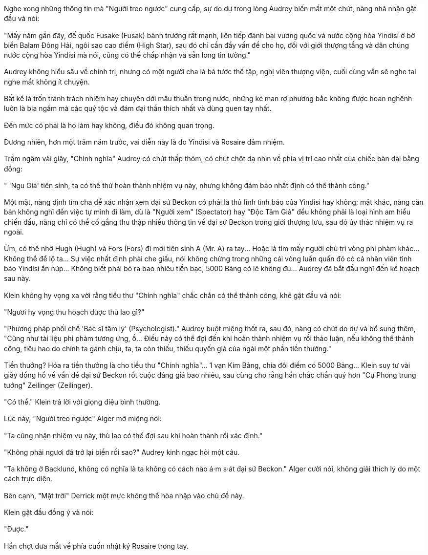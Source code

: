 Nghe xong những thông tin mà "Người treo ngược" cung cấp, sự do dự trong lòng Audrey biến mất một chút, nàng nhã nhặn gật đầu và nói:

"Mấy năm gần đây, đế quốc Fusake (Fusak) bành trướng rất mạnh, liên tiếp đánh bại vương quốc và nước cộng hòa Yindisi ở bờ biển Balam Đông Hải, ngôi sao cao điểm (High Star), sau đó chỉ cần đẩy vấn đề cho họ, đối với giới thượng tầng và dân chúng nước cộng hòa Yindisi mà nói, cũng có thể chấp nhận và sẵn lòng tin tưởng."

Audrey không hiểu sâu về chính trị, nhưng có một người cha là bá tước thế tập, nghị viên thượng viện, cuối cùng vẫn sẽ nghe tai nghe mắt không ít chuyện.

Bất kể là trốn tránh trách nhiệm hay chuyển dời mâu thuẫn trong nước, những kẻ man rợ phương bắc không được hoan nghênh luôn là bia ngắm mà các quý tộc và đám đại thần thích nhất và dùng quen tay nhất.

Đến mức có phải là họ làm hay không, điều đó không quan trọng.

Đương nhiên, hơn một trăm năm trước, vai diễn này là do Yindisi và Rosaire đảm nhiệm.

Trầm ngâm vài giây, "Chính nghĩa" Audrey có chút thấp thỏm, có chút chột dạ nhìn về phía vị trí cao nhất của chiếc bàn dài bằng đồng:

" 'Ngu Giả' tiên sinh, ta có thể thử hoàn thành nhiệm vụ này, nhưng không đảm bảo nhất định có thể thành công."

Một mặt, nàng định tìm cha để xác nhận xem đại sứ Beckon có phải là thủ lĩnh tình báo của Yindisi hay không; mặt khác, nàng căn bản không nghĩ đến việc tự mình đi làm, dù là "Người xem" (Spectator) hay "Độc Tâm Giả" đều không phải là loại hình am hiểu chiến đấu, nàng chỉ có thể cố gắng thu thập nhiều thông tin về đại sứ Beckon trong giới thượng lưu, sau đó ủy thác nhiệm vụ ra ngoài.

Ừm, có thể nhờ Hugh (Hugh) và Fors (Fors) đi mời tiên sinh A (Mr. A) ra tay... Hoặc là tìm mấy người chủ trì vòng phi phàm khác... Không thể để lộ ta... Sự việc nhất định phải che giấu, nói không chừng trong những cái vòng luẩn quẩn đó có cả nhân viên tình báo Yindisi ẩn núp... Không biết phải bỏ ra bao nhiêu tiền bạc, 5000 Bảng có lẽ không đủ... Audrey đã bắt đầu nghĩ đến kế hoạch sau này.

Klein không hy vọng xa vời rằng tiểu thư "Chính nghĩa" chắc chắn có thể thành công, khẽ gật đầu và nói:

"Ngươi hy vọng thu hoạch được thù lao gì?"

"Phương pháp phối chế 'Bác sĩ tâm lý' (Psychologist)." Audrey buột miệng thốt ra, sau đó, nàng có chút do dự và bổ sung thêm, "Cũng như tài liệu phi phàm tương ứng, ồ... Điều này có thể đợi đến khi hoàn thành nhiệm vụ rồi thảo luận, nếu không thể thành công, tiêu hao do chính ta gánh chịu, ta, ta còn thiếu, thiếu quyến giả của ngài một phần tiền thưởng."

Tiền thưởng? Hóa ra tiền thưởng là cho tiểu thư "Chính nghĩa"... 1 vạn Kim Bảng, chia đôi điểm có 5000 Bảng... Klein suy tư vài giây đồng hồ về vấn đề đại sứ Beckon rốt cuộc đáng giá bao nhiêu, sau cùng cho rằng hắn chắc chắn quý hơn "Cụ Phong trung tướng" Zeilinger (Zeilinger).

"Có thể." Klein trả lời với giọng điệu bình thường.

Lúc này, "Người treo ngược" Alger mở miệng nói:

"Ta cũng nhận nhiệm vụ này, thù lao có thể đợi sau khi hoàn thành rồi xác định."

"Không phải ngươi đã trở lại biển rồi sao?" Audrey kinh ngạc hỏi một câu.

"Ta không ở Backlund, không có nghĩa là ta không có cách nào á·m s·át đại sứ Beckon." Alger cười nói, không giải thích lý do một cách trực diện.

Bên cạnh, "Mặt trời" Derrick một mực không thể hòa nhập vào chủ đề này.

Klein gật đầu đồng ý và nói:

"Được."

Hắn chợt đưa mắt về phía cuốn nhật ký Rosaire trong tay.